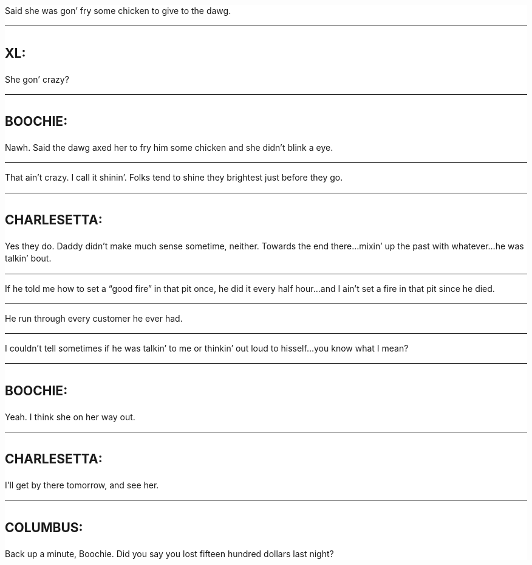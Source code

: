
Said she was gon’ fry some chicken to give to the dawg.


---

## XL:
She gon’ crazy?


---

## BOOCHIE:
Nawh. Said the dawg axed her to fry him some chicken and she didn’t blink a eye. 

---

That ain’t crazy. I call it shinin’. Folks tend to shine they brightest just before they go.


---

## CHARLESETTA:
Yes they do. Daddy didn’t make much sense sometime, neither. Towards the end there…mixin’ up the past with whatever…he was talkin’ bout. 

---

If he told me how to set a “good fire” in that pit once, he did it every half hour…and I ain’t set a fire in that pit since he died. 

---

He run through every customer he ever had. 

---

I couldn’t tell sometimes if he was talkin’ to me or thinkin’ out loud to hisself…you know what I mean?


---

## BOOCHIE:
Yeah. I think she on her way out.


---

## CHARLESETTA:
I’ll get by there tomorrow, and see her.


---

## COLUMBUS:
Back up a minute, Boochie. Did you say you lost fifteen hundred dollars last night?
